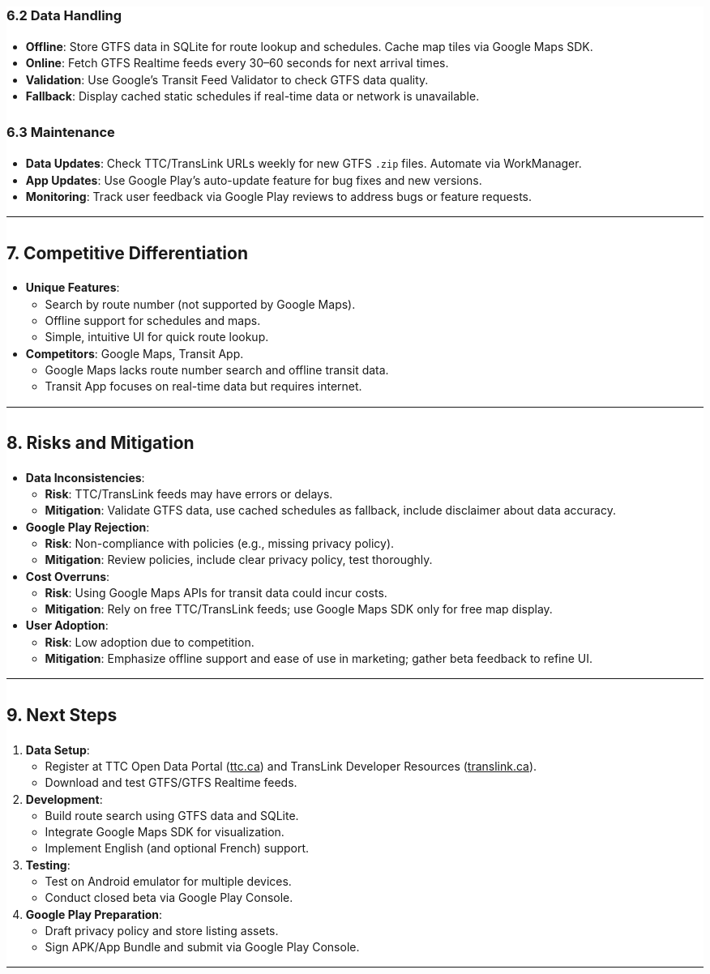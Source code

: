 ### 6.2 Data Handling
- **Offline**: Store GTFS data in SQLite for route lookup and schedules. Cache map tiles via Google Maps SDK.
- **Online**: Fetch GTFS Realtime feeds every 30–60 seconds for next arrival times.
- **Validation**: Use Google’s Transit Feed Validator to check GTFS data quality.
- **Fallback**: Display cached static schedules if real-time data or network is unavailable.

### 6.3 Maintenance
- **Data Updates**: Check TTC/TransLink URLs weekly for new GTFS `.zip` files. Automate via WorkManager.
- **App Updates**: Use Google Play’s auto-update feature for bug fixes and new versions.
- **Monitoring**: Track user feedback via Google Play reviews to address bugs or feature requests.

---

## 7. Competitive Differentiation
- **Unique Features**:
  - Search by route number (not supported by Google Maps).
  - Offline support for schedules and maps.
  - Simple, intuitive UI for quick route lookup.
- **Competitors**: Google Maps, Transit App.
  - Google Maps lacks route number search and offline transit data.
  - Transit App focuses on real-time data but requires internet.

---

## 8. Risks and Mitigation
- **Data Inconsistencies**:
  - **Risk**: TTC/TransLink feeds may have errors or delays.
  - **Mitigation**: Validate GTFS data, use cached schedules as fallback, include disclaimer about data accuracy.
- **Google Play Rejection**:
  - **Risk**: Non-compliance with policies (e.g., missing privacy policy).
  - **Mitigation**: Review policies, include clear privacy policy, test thoroughly.
- **Cost Overruns**:
  - **Risk**: Using Google Maps APIs for transit data could incur costs.
  - **Mitigation**: Rely on free TTC/TransLink feeds; use Google Maps SDK only for free map display.
- **User Adoption**:
  - **Risk**: Low adoption due to competition.
  - **Mitigation**: Emphasize offline support and ease of use in marketing; gather beta feedback to refine UI.

---

## 9. Next Steps
1. **Data Setup**:
   - Register at TTC Open Data Portal ([ttc.ca](https://www.ttc.ca)) and TransLink Developer Resources ([translink.ca](https://www.translink.ca)).
   - Download and test GTFS/GTFS Realtime feeds.
2. **Development**:
   - Build route search using GTFS data and SQLite.
   - Integrate Google Maps SDK for visualization.
   - Implement English (and optional French) support.
3. **Testing**:
   - Test on Android emulator for multiple devices.
   - Conduct closed beta via Google Play Console.
4. **Google Play Preparation**:
   - Draft privacy policy and store listing assets.
   - Sign APK/App Bundle and submit via Google Play Console.

---